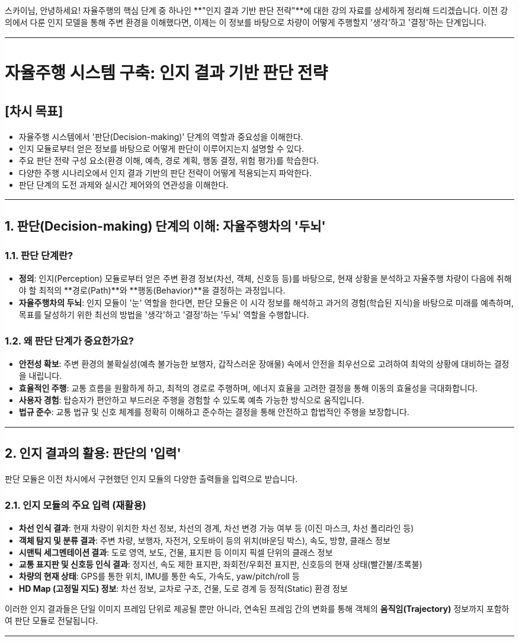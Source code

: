 



스카이님, 안녕하세요! 자율주행의 핵심 단계 중 하나인 **"인지 결과 기반 판단 전략"**에 대한 강의 자료를 상세하게 정리해 드리겠습니다. 이전 강의에서 다룬 인지 모델을 통해 주변 환경을 이해했다면, 이제는 이 정보를 바탕으로 차량이 어떻게 주행할지 '생각'하고 '결정'하는 단계입니다.

---

# **자율주행 시스템 구축: 인지 결과 기반 판단 전략**

## **[차시 목표]**

*   자율주행 시스템에서 '판단(Decision-making)' 단계의 역할과 중요성을 이해한다.
*   인지 모듈로부터 얻은 정보를 바탕으로 어떻게 판단이 이루어지는지 설명할 수 있다.
*   주요 판단 전략 구성 요소(환경 이해, 예측, 경로 계획, 행동 결정, 위험 평가)를 학습한다.
*   다양한 주행 시나리오에서 인지 결과 기반의 판단 전략이 어떻게 적용되는지 파악한다.
*   판단 단계의 도전 과제와 실시간 제어와의 연관성을 이해한다.

---

## **1. 판단(Decision-making) 단계의 이해: 자율주행차의 '두뇌'**

### 1.1. 판단 단계란?
*   **정의**: 인지(Perception) 모듈로부터 얻은 주변 환경 정보(차선, 객체, 신호등 등)를 바탕으로, 현재 상황을 분석하고 자율주행 차량이 다음에 취해야 할 최적의 **경로(Path)**와 **행동(Behavior)**을 결정하는 과정입니다.
*   **자율주행차의 두뇌**: 인지 모듈이 '눈' 역할을 한다면, 판단 모듈은 이 시각 정보를 해석하고 과거의 경험(학습된 지식)을 바탕으로 미래를 예측하며, 목표를 달성하기 위한 최선의 방법을 '생각'하고 '결정'하는 '두뇌' 역할을 수행합니다.

### 1.2. 왜 판단 단계가 중요한가요?
*   **안전성 확보**: 주변 환경의 불확실성(예측 불가능한 보행자, 갑작스러운 장애물) 속에서 안전을 최우선으로 고려하여 최악의 상황에 대비하는 결정을 내립니다.
*   **효율적인 주행**: 교통 흐름을 원활하게 하고, 최적의 경로로 주행하며, 에너지 효율을 고려한 결정을 통해 이동의 효율성을 극대화합니다.
*   **사용자 경험**: 탑승자가 편안하고 부드러운 주행을 경험할 수 있도록 예측 가능한 방식으로 움직입니다.
*   **법규 준수**: 교통 법규 및 신호 체계를 정확히 이해하고 준수하는 결정을 통해 안전하고 합법적인 주행을 보장합니다.

---

## **2. 인지 결과의 활용: 판단의 '입력'**

판단 모듈은 이전 차시에서 구현했던 인지 모듈의 다양한 출력들을 입력으로 받습니다.

### 2.1. 인지 모듈의 주요 입력 (재활용)
*   **차선 인식 결과**: 현재 차량이 위치한 차선 정보, 차선의 경계, 차선 변경 가능 여부 등 (이진 마스크, 차선 폴리라인 등)
*   **객체 탐지 및 분류 결과**: 주변 차량, 보행자, 자전거, 오토바이 등의 위치(바운딩 박스), 속도, 방향, 클래스 정보
*   **시맨틱 세그멘테이션 결과**: 도로 영역, 보도, 건물, 표지판 등 이미지 픽셀 단위의 클래스 정보
*   **교통 표지판 및 신호등 인식 결과**: 정지선, 속도 제한 표지판, 좌회전/우회전 표지판, 신호등의 현재 상태(빨간불/초록불)
*   **차량의 현재 상태**: GPS를 통한 위치, IMU를 통한 속도, 가속도, yaw/pitch/roll 등
*   **HD Map (고정밀 지도) 정보**: 차선 정보, 교차로 구조, 건물, 도로 경계 등 정적(Static) 환경 정보

이러한 인지 결과들은 단일 이미지 프레임 단위로 제공될 뿐만 아니라, 연속된 프레임 간의 변화를 통해 객체의 **움직임(Trajectory)** 정보까지 포함하여 판단 모듈로 전달됩니다.

---